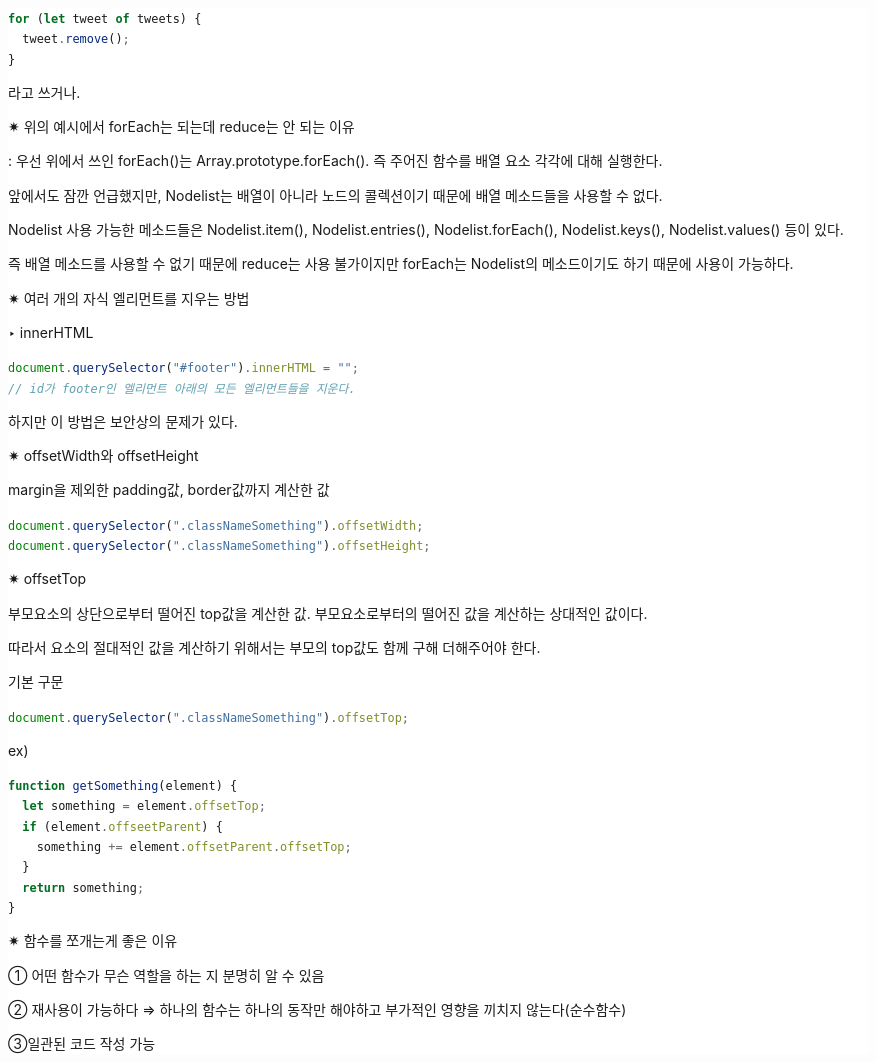 ```js
for (let tweet of tweets) {
  tweet.remove();
}
```

라고 쓰거나.

✷ 위의 예시에서 forEach는 되는데 reduce는 안 되는 이유

: 우선 위에서 쓰인 forEach()는 Array.prototype.forEach(). 즉 주어진 함수를 배열 요소 각각에 대해 실행한다.

앞에서도 잠깐 언급했지만, Nodelist는 배열이 아니라 노드의 콜렉션이기 때문에 배열 메소드들을 사용할 수 없다.

Nodelist 사용 가능한 메소드들은 Nodelist.item(), Nodelist.entries(), Nodelist.forEach(), Nodelist.keys(), Nodelist.values() 등이 있다.

즉 배열 메소드를 사용할 수 없기 때문에 reduce는 사용 불가이지만 forEach는 Nodelist의 메소드이기도 하기 때문에 사용이 가능하다.

✷ 여러 개의 자식 엘리먼트를 지우는 방법

‣ innerHTML

```js
document.querySelector("#footer").innerHTML = "";
// id가 footer인 엘리먼트 아래의 모든 엘리먼트들을 지운다.
```

하지만 이 방법은 보안상의 문제가 있다.

✷ offsetWidth와 offsetHeight

margin을 제외한 padding값, border값까지 계산한 값

```js
document.querySelector(".classNameSomething").offsetWidth;
document.querySelector(".classNameSomething").offsetHeight;
```

✷ offsetTop

부모요소의 상단으로부터 떨어진 top값을 계산한 값. 부모요소로부터의 떨어진 값을 계산하는 상대적인 값이다.

따라서 요소의 절대적인 값을 계산하기 위해서는 부모의 top값도 함께 구해 더해주어야 한다.

기본 구문

```js
document.querySelector(".classNameSomething").offsetTop;
```

ex)

```js
function getSomething(element) {
  let something = element.offsetTop;
  if (element.offseetParent) {
    something += element.offsetParent.offsetTop;
  }
  return something;
}
```

✷ 함수를 쪼개는게 좋은 이유

① 어떤 함수가 무슨 역할을 하는 지 분명히 알 수 있음

② 재사용이 가능하다 ⇒ 하나의 함수는 하나의 동작만 해야하고 부가적인 영향을 끼치지 않는다(순수함수)

③일관된 코드 작성 가능
